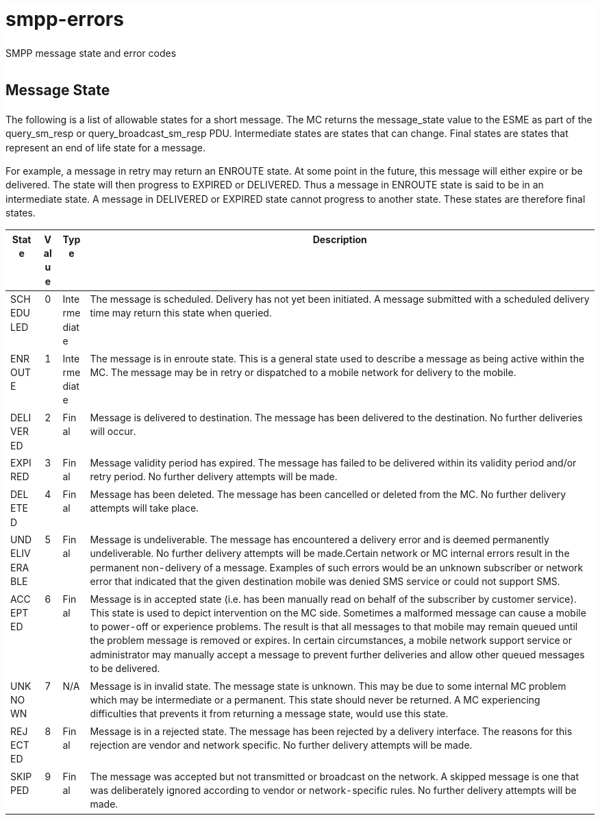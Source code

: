 # smpp-errors
SMPP message state and error codes

## Message State

The following is a list of allowable states for a short message. The MC returns the
message_state value to the ESME as part of the query_sm_resp or
query_broadcast_sm_resp PDU.
Intermediate states are states that can change. Final states are states that represent an end
of life state for a message.

For example, a message in retry may return an ENROUTE state. At some point in the future,
this message will either expire or be delivered. The state will then progress to EXPIRED or
DELIVERED. Thus a message in ENROUTE state is said to be in an intermediate state.
A message in DELIVERED or EXPIRED state cannot progress to another state. These states
are therefore final states.

State | Value | Type | Description
--- | :---: | --- | ---
SCHEDULED     | 0 | Intermediate | The message is scheduled. Delivery has not yet been initiated. A message submitted with a scheduled delivery time may return this state when queried.
ENROUTE       | 1 | Intermediate | The message is in enroute state. This is a general state used to describe a message as being active within the MC. The message may be in retry or dispatched to a mobile network for delivery to the mobile.
DELIVERED     | 2 | Final | Message is delivered to destination. The message has been delivered to the destination. No further deliveries will occur.
EXPIRED       | 3 | Final | Message validity period has expired. The message has failed to be delivered within its validity period and/or retry period. No further delivery attempts will be made.
DELETED       | 4 | Final | Message has been deleted. The message has been cancelled or deleted from the MC. No further delivery attempts will take place.
UNDELIVERABLE | 5 | Final | Message is undeliverable. The message has encountered a delivery error and is deemed permanently undeliverable. No further delivery attempts will be made.Certain network or MC internal errors result in the permanent non-delivery of a message. Examples of such errors would be an unknown subscriber or network error that indicated that the given destination mobile was denied SMS service or could not support SMS.
ACCEPTED      | 6 | Final | Message is in accepted state (i.e. has been manually read on behalf of the subscriber by customer service). This state is used to depict intervention on the MC side. Sometimes a malformed message can cause a mobile to power-off or experience problems. The result is that all messages to that mobile may remain queued until the problem message is removed or expires. In certain circumstances, a mobile network support service or administrator may manually accept a message to prevent further deliveries and allow other queued messages to be delivered.
UNKNOWN       | 7 | N/A   | Message is in invalid state. The message state is unknown. This may be due to some internal MC problem which may be intermediate or a permanent. This state should never be returned. A MC experiencing difficulties that prevents it from returning a message state, would use this state. 
REJECTED      | 8 | Final | Message is in a rejected state. The message has been rejected by a delivery interface. The reasons for this rejection are vendor and network specific. No further delivery attempts will be made.
SKIPPED       | 9 | Final | The message was accepted but not transmitted or broadcast on the network. A skipped message is one that was deliberately ignored according to vendor or network-specific rules. No further delivery attempts will be made.
